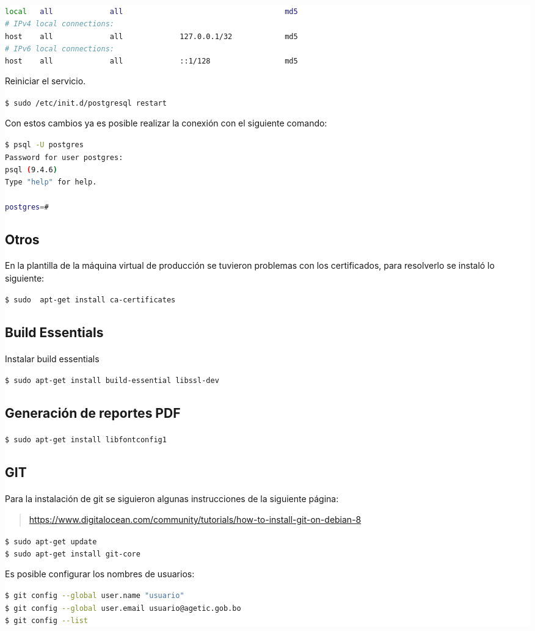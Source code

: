```sh
local   all             all                                     md5
# IPv4 local connections:
host    all             all             127.0.0.1/32            md5
# IPv6 local connections:
host    all             all             ::1/128                 md5
```
Reiniciar el servicio.
```sh
$ sudo /etc/init.d/postgresql restart
```
Con estos cambios ya es posible realizar la conexión con el siguiente comando:
```sh
$ psql -U postgres
Password for user postgres:
psql (9.4.6)
Type "help" for help.

postgres=#
```

## Otros

En la plantilla de la máquina virtual de producción se tuvieron problemas con los certificados, para resolverlo se instaló lo siguiente:

```sh
$ sudo  apt-get install ca-certificates
```

## Build Essentials
Instalar build essentials
```sh
$ sudo apt-get install build-essential libssl-dev
```

## Generación de reportes PDF
```sh
$ sudo apt-get install libfontconfig1
```

## GIT
Para la instalación de git se siguieron algunas instrucciones de la siguiente página:
> https://www.digitalocean.com/community/tutorials/how-to-install-git-on-debian-8

```sh
$ sudo apt-get update
$ sudo apt-get install git-core
```

Es posible configurar los nombres de usuarios:
```sh
$ git config --global user.name "usuario"
$ git config --global user.email usuario@agetic.gob.bo
$ git config --list
```
